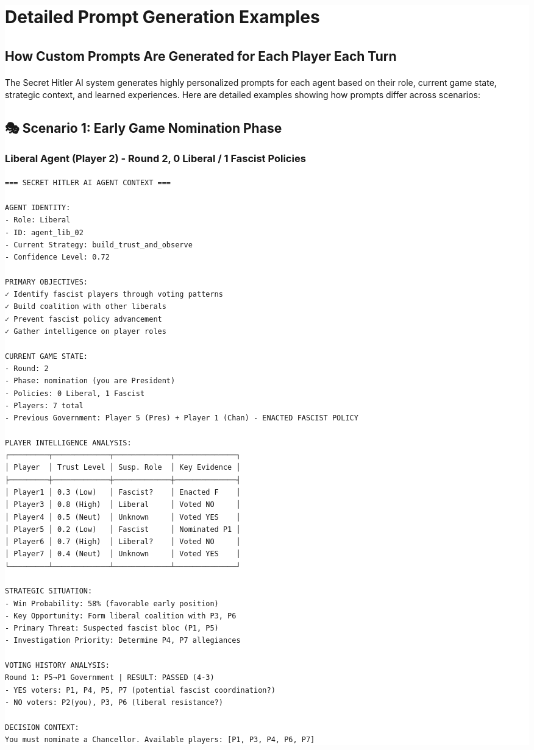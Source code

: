 # Detailed Prompt Generation Examples

## How Custom Prompts Are Generated for Each Player Each Turn

The Secret Hitler AI system generates highly personalized prompts for each agent based on their role, current game state, strategic context, and learned experiences. Here are detailed examples showing how prompts differ across scenarios:

## 🎭 Scenario 1: Early Game Nomination Phase

### Liberal Agent (Player 2) - Round 2, 0 Liberal / 1 Fascist Policies

```
=== SECRET HITLER AI AGENT CONTEXT ===

AGENT IDENTITY:
- Role: Liberal
- ID: agent_lib_02
- Current Strategy: build_trust_and_observe
- Confidence Level: 0.72

PRIMARY OBJECTIVES:
✓ Identify fascist players through voting patterns
✓ Build coalition with other liberals  
✓ Prevent fascist policy advancement
✓ Gather intelligence on player roles

CURRENT GAME STATE:
- Round: 2
- Phase: nomination (you are President)
- Policies: 0 Liberal, 1 Fascist
- Players: 7 total
- Previous Government: Player 5 (Pres) + Player 1 (Chan) - ENACTED FASCIST POLICY

PLAYER INTELLIGENCE ANALYSIS:
┌─────────┬─────────────┬─────────────┬──────────────┐
│ Player  │ Trust Level │ Susp. Role  │ Key Evidence │
├─────────┼─────────────┼─────────────┼──────────────┤
│ Player1 │ 0.3 (Low)   │ Fascist?    │ Enacted F    │
│ Player3 │ 0.8 (High)  │ Liberal     │ Voted NO     │
│ Player4 │ 0.5 (Neut)  │ Unknown     │ Voted YES    │
│ Player5 │ 0.2 (Low)   │ Fascist     │ Nominated P1 │
│ Player6 │ 0.7 (High)  │ Liberal?    │ Voted NO     │
│ Player7 │ 0.4 (Neut)  │ Unknown     │ Voted YES    │
└─────────┴─────────────┴─────────────┴──────────────┘

STRATEGIC SITUATION:
- Win Probability: 58% (favorable early position)
- Key Opportunity: Form liberal coalition with P3, P6
- Primary Threat: Suspected fascist bloc (P1, P5)
- Investigation Priority: Determine P4, P7 allegiances

VOTING HISTORY ANALYSIS:
Round 1: P5→P1 Government | RESULT: PASSED (4-3)
- YES voters: P1, P4, P5, P7 (potential fascist coordination?)  
- NO voters: P2(you), P3, P6 (liberal resistance?)

DECISION CONTEXT:
You must nominate a Chancellor. Available players: [P1, P3, P4, P6, P7]
```
